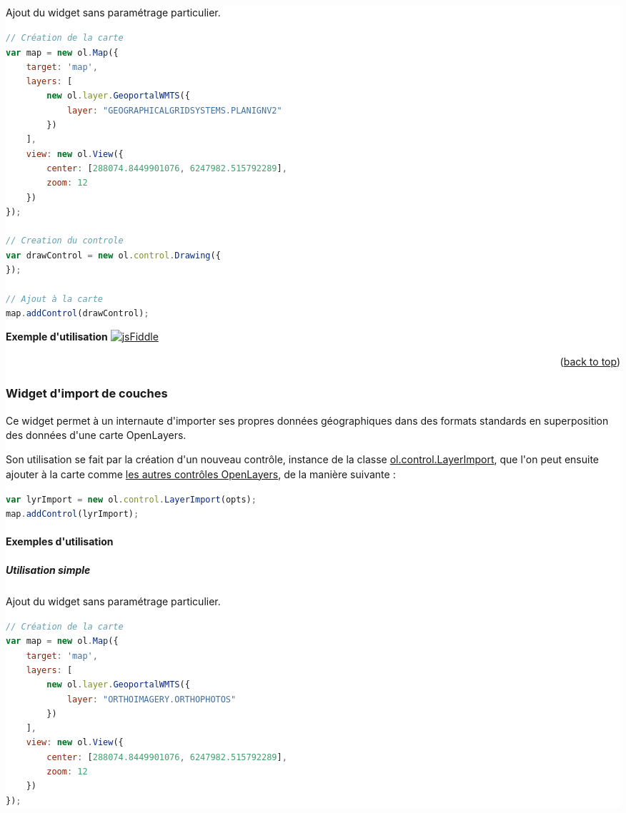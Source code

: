 Ajout du widget sans paramétrage particulier.

``` javascript
// Création de la carte
var map = new ol.Map({
    target: 'map',
    layers: [
        new ol.layer.GeoportalWMTS({
            layer: "GEOGRAPHICALGRIDSYSTEMS.PLANIGNV2"
        })
    ],
    view: new ol.View({
        center: [288074.8449901076, 6247982.515792289],
        zoom: 12
    })
});

// Creation du controle
var drawControl = new ol.control.Drawing({
});

// Ajout à la carte
map.addControl(drawControl);
```

**Exemple d'utilisation** [![jsFiddle](https://jsfiddle.net/img/embeddable/logo-dark.png)](https://jsfiddle.net/ignfgeoportail/2Lj85jf1/embedded/result,js,html,css/)

<p align="right">(<a href="#readme-top">back to top</a>)</p>

<a id="layerimport"/>

### Widget d'import de couches

Ce widget permet à un internaute d'importer ses propres données géographiques dans des formats standards en superposition des données d'une carte OpenLayers.

Son utilisation se fait par la création d'un nouveau contrôle, instance de la classe [ol.control.LayerImport](https://ignf.github.io/geopf-extensions-openlayers/jsdoc/ol.control.LayerImport.html), que l'on peut ensuite ajouter à la carte comme [les autres contrôles OpenLayers](https://openlayers.org/en/latest/apidoc/module-ol_Map-Map.html#addControl), de la manière suivante :


``` javascript
var lyrImport = new ol.control.LayerImport(opts);
map.addControl(lyrImport);
```

#### Exemples d'utilisation

##### Utilisation simple

Ajout du widget sans paramétrage particulier.

``` javascript
// Création de la carte
var map = new ol.Map({
    target: 'map',
    layers: [
        new ol.layer.GeoportalWMTS({
            layer: "ORTHOIMAGERY.ORTHOPHOTOS"
        })
    ],
    view: new ol.View({
        center: [288074.8449901076, 6247982.515792289],
        zoom: 12
    })
});

```